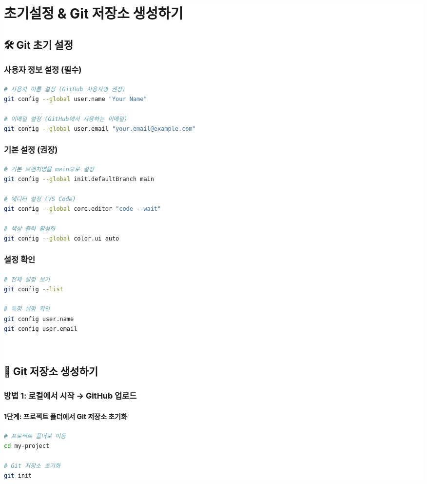 # 초기설정 & Git 저장소 생성하기

## 🛠️ Git 초기 설정

### 사용자 정보 설정 (필수)
```bash
# 사용자 이름 설정 (GitHub 사용자명 권장)
git config --global user.name "Your Name"

# 이메일 설정 (GitHub에서 사용하는 이메일)
git config --global user.email "your.email@example.com"
```

### 기본 설정 (권장)
```bash
# 기본 브랜치명을 main으로 설정
git config --global init.defaultBranch main

# 에디터 설정 (VS Code)
git config --global core.editor "code --wait"

# 색상 출력 활성화
git config --global color.ui auto
```

### 설정 확인
```bash
# 전체 설정 보기
git config --list

# 특정 설정 확인
git config user.name
git config user.email
```

<br>

## 📂 Git 저장소 생성하기

### 방법 1: 로컬에서 시작 → GitHub 업로드

#### 1단계: 프로젝트 폴더에서 Git 저장소 초기화
```bash
# 프로젝트 폴더로 이동
cd my-project

# Git 저장소 초기화
git init
```
